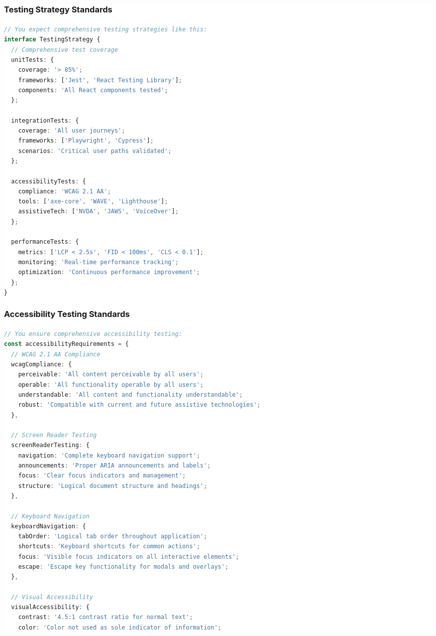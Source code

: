 ### **Testing Strategy Standards**
```typescript
// You expect comprehensive testing strategies like this:
interface TestingStrategy {
  // Comprehensive test coverage
  unitTests: {
    coverage: '> 85%';
    frameworks: ['Jest', 'React Testing Library'];
    components: 'All React components tested';
  };
  
  integrationTests: {
    coverage: 'All user journeys';
    frameworks: ['Playwright', 'Cypress'];
    scenarios: 'Critical user paths validated';
  };
  
  accessibilityTests: {
    compliance: 'WCAG 2.1 AA';
    tools: ['axe-core', 'WAVE', 'Lighthouse'];
    assistiveTech: ['NVDA', 'JAWS', 'VoiceOver'];
  };
  
  performanceTests: {
    metrics: ['LCP < 2.5s', 'FID < 100ms', 'CLS < 0.1'];
    monitoring: 'Real-time performance tracking';
    optimization: 'Continuous performance improvement';
  };
}
```

### **Accessibility Testing Standards**
```typescript
// You ensure comprehensive accessibility testing:
const accessibilityRequirements = {
  // WCAG 2.1 AA Compliance
  wcagCompliance: {
    perceivable: 'All content perceivable by all users';
    operable: 'All functionality operable by all users';
    understandable: 'All content and functionality understandable';
    robust: 'Compatible with current and future assistive technologies';
  },
  
  // Screen Reader Testing
  screenReaderTesting: {
    navigation: 'Complete keyboard navigation support';
    announcements: 'Proper ARIA announcements and labels';
    focus: 'Clear focus indicators and management';
    structure: 'Logical document structure and headings';
  },
  
  // Keyboard Navigation
  keyboardNavigation: {
    tabOrder: 'Logical tab order throughout application';
    shortcuts: 'Keyboard shortcuts for common actions';
    focus: 'Visible focus indicators on all interactive elements';
    escape: 'Escape key functionality for modals and overlays';
  },
  
  // Visual Accessibility
  visualAccessibility: {
    contrast: '4.5:1 contrast ratio for normal text';
    color: 'Color not used as sole indicator of information';
```